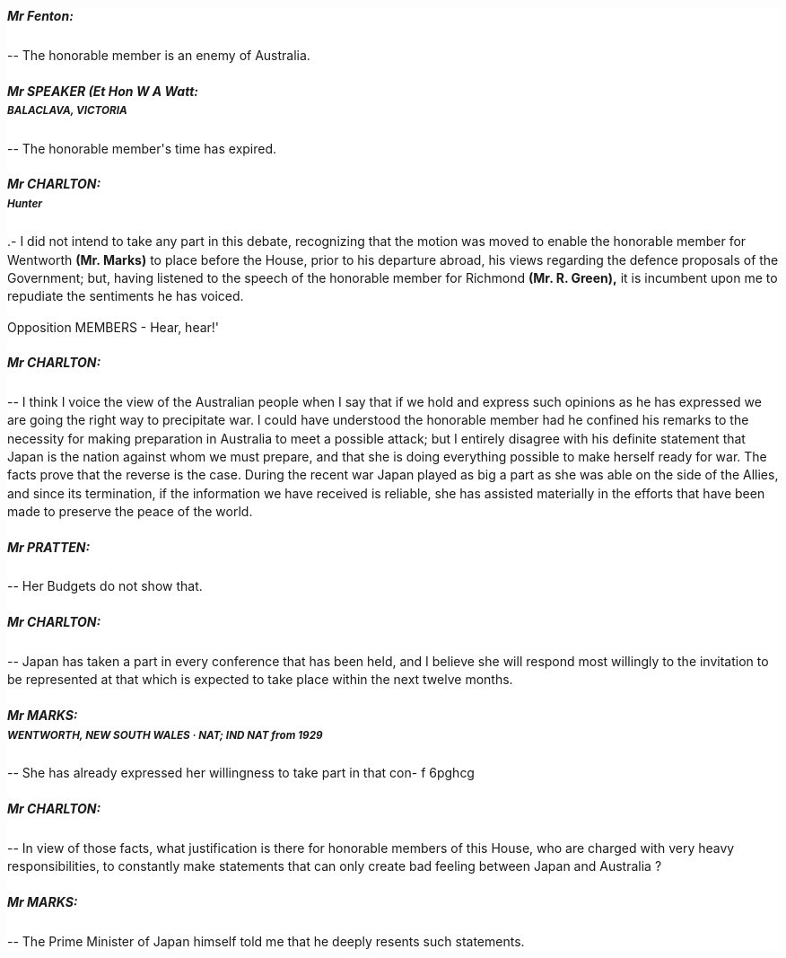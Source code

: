 ##### Mr Fenton:

--  The honorable member is an enemy of Australia. 

##### Mr SPEAKER (Et Hon W A Watt:<br><small class="text-muted">BALACLAVA, VICTORIA</small>

-- The honorable member's time has expired. 

##### Mr CHARLTON:<br><small class="text-muted">Hunter</small>

.- I did not intend to take any part in this debate, recognizing that the motion was moved to enable the honorable member for Wentworth  **(Mr. Marks)**  to place before the House, prior to his departure abroad, his views regarding the defence proposals of the Government; but, having listened to the speech of the honorable member for Richmond  **(Mr. R. Green),**  it is incumbent upon me to repudiate the sentiments he has voiced. 

Opposition MEMBERS  -  Hear, hear!' 

##### Mr CHARLTON:

-- I think I voice the view of the Australian people when I say that if we hold and express such opinions as he has expressed we are going the right way to precipitate war. I could have understood the honorable member had he confined his remarks to the necessity for making preparation in Australia to meet a possible attack; but I entirely disagree with his definite statement that Japan is the nation against whom we must prepare, and that she is doing everything possible to make herself ready for war. The facts prove that the reverse is the case. During the recent war Japan played as big a part as she was able on the side of the Allies, and since its termination, if the information we have received is reliable, she has assisted materially in the efforts that have been made to preserve the peace of the world. 

##### Mr PRATTEN:

--  Her Budgets do not show that. 

##### Mr CHARLTON:

-- Japan has taken a part in every conference that has been held, and I believe she will respond most willingly to the invitation to be represented at that which is expected to take place within the next twelve months. 

##### Mr MARKS:<br><small class="text-muted">WENTWORTH, NEW SOUTH WALES &middot; NAT; IND NAT from 1929</small>

--  She has already expressed her willingness to take part in that con-  f  6pghcg 

##### Mr CHARLTON:

-- In view of those facts, what justification is there for honorable members of this House, who are charged with very heavy responsibilities, to constantly make statements that can only create bad feeling between Japan and Australia ? 

##### Mr MARKS:

--  The Prime Minister of Japan himself told me that he deeply resents such statements. 

